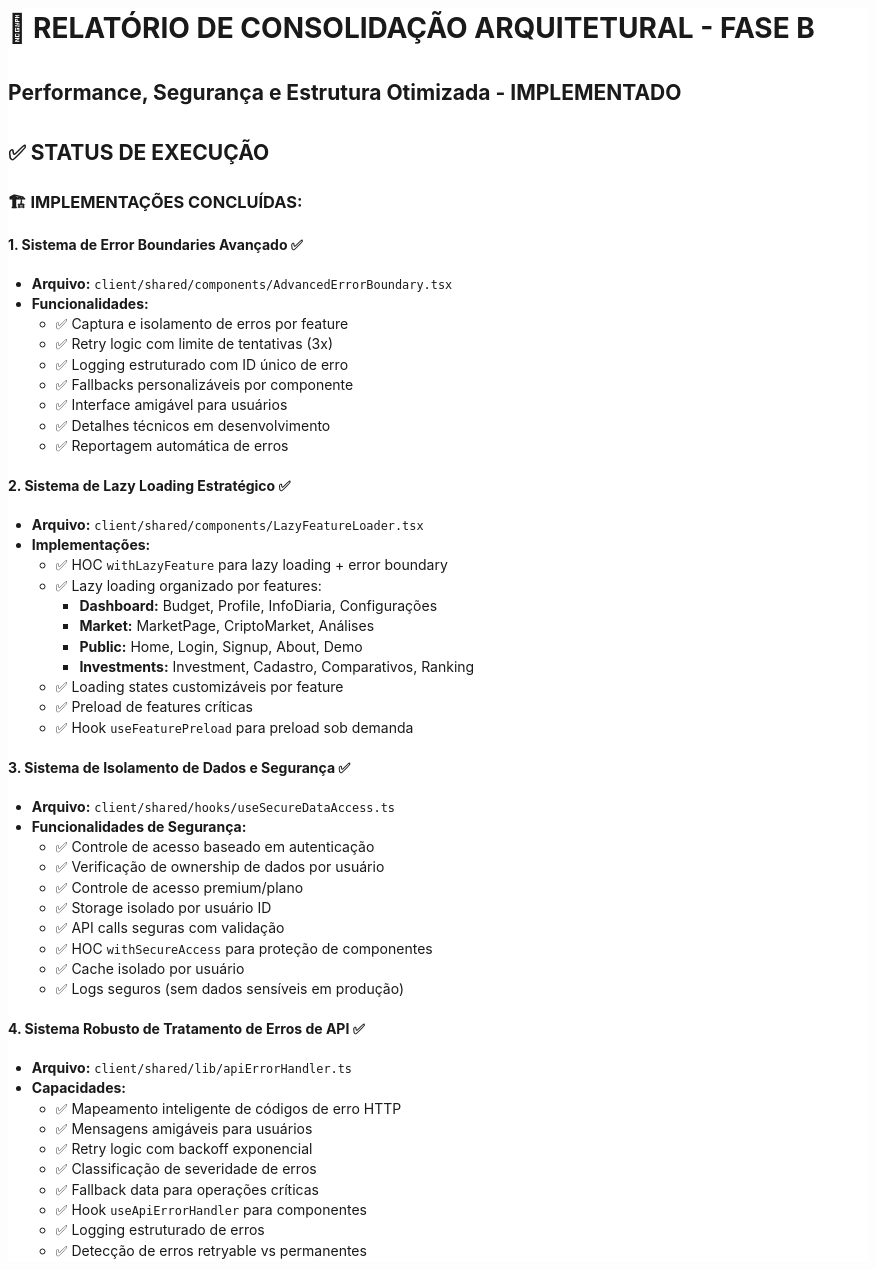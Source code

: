 # 🚀 RELATÓRIO DE CONSOLIDAÇÃO ARQUITETURAL - FASE B
## Performance, Segurança e Estrutura Otimizada - IMPLEMENTADO

## ✅ STATUS DE EXECUÇÃO

### 🏗️ **IMPLEMENTAÇÕES CONCLUÍDAS:**

#### 1. **Sistema de Error Boundaries Avançado** ✅
- **Arquivo:** `client/shared/components/AdvancedErrorBoundary.tsx`
- **Funcionalidades:**
  - ✅ Captura e isolamento de erros por feature
  - ✅ Retry logic com limite de tentativas (3x)
  - ✅ Logging estruturado com ID único de erro
  - ✅ Fallbacks personalizáveis por componente
  - ✅ Interface amigável para usuários
  - ✅ Detalhes técnicos em desenvolvimento
  - ✅ Reportagem automática de erros

#### 2. **Sistema de Lazy Loading Estratégico** ✅
- **Arquivo:** `client/shared/components/LazyFeatureLoader.tsx`
- **Implementações:**
  - ✅ HOC `withLazyFeature` para lazy loading + error boundary
  - ✅ Lazy loading organizado por features:
    - **Dashboard:** Budget, Profile, InfoDiaria, Configurações
    - **Market:** MarketPage, CriptoMarket, Análises
    - **Public:** Home, Login, Signup, About, Demo
    - **Investments:** Investment, Cadastro, Comparativos, Ranking
  - ✅ Loading states customizáveis por feature
  - ✅ Preload de features críticas
  - ✅ Hook `useFeaturePreload` para preload sob demanda

#### 3. **Sistema de Isolamento de Dados e Segurança** ✅
- **Arquivo:** `client/shared/hooks/useSecureDataAccess.ts`
- **Funcionalidades de Segurança:**
  - ✅ Controle de acesso baseado em autenticação
  - ✅ Verificação de ownership de dados por usuário
  - ✅ Controle de acesso premium/plano
  - ✅ Storage isolado por usuário ID
  - ✅ API calls seguras com validação
  - ✅ HOC `withSecureAccess` para proteção de componentes
  - ✅ Cache isolado por usuário
  - ✅ Logs seguros (sem dados sensíveis em produção)

#### 4. **Sistema Robusto de Tratamento de Erros de API** ✅
- **Arquivo:** `client/shared/lib/apiErrorHandler.ts`
- **Capacidades:**
  - ✅ Mapeamento inteligente de códigos de erro HTTP
  - ✅ Mensagens amigáveis para usuários
  - ✅ Retry logic com backoff exponencial
  - ✅ Classificação de severidade de erros
  - ✅ Fallback data para operações críticas
  - ✅ Hook `useApiErrorHandler` para componentes
  - ✅ Logging estruturado de erros
  - ✅ Detecção de erros retryable vs permanentes
